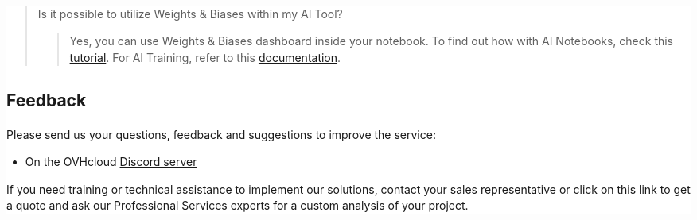 > Is it possible to utilize Weights & Biases within my AI Tool?
> > Yes, you can use Weights & Biases dashboard inside your notebook. To find out how with AI Notebooks, check this [tutorial]( https://github.com/ovh/ai-training-examples/blob/main/notebooks/computer-vision/image-classification/tensorflow/weights-and-biases/notebook_Weights_and_Biases_MNIST.ipynb). For AI Training, refer to this [documentation](/pages/public_cloud/ai_machine_learning/training_tuto_06_models_comparaison_weights_and_biases).
> >

## Feedback

Please send us your questions, feedback and suggestions to improve the service:

- On the OVHcloud [Discord server](https://discord.com/invite/vXVurFfwe9)

If you need training or technical assistance to implement our solutions, contact your sales representative or click on [this link](https://www.ovhcloud.com/pl/professional-services/) to get a quote and ask our Professional Services experts for a custom analysis of your project.

